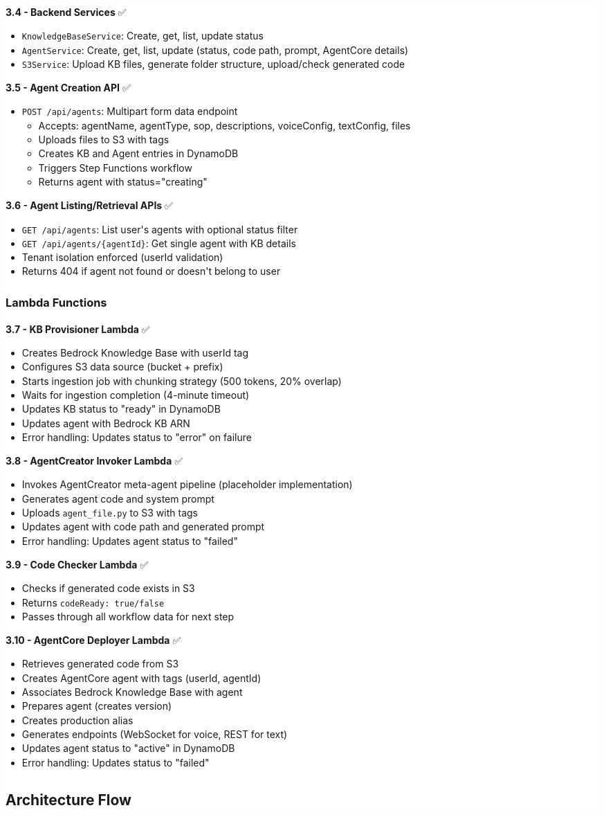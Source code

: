 **3.4 - Backend Services** ✅
- `KnowledgeBaseService`: Create, get, list, update status
- `AgentService`: Create, get, list, update (status, code path, prompt, AgentCore details)
- `S3Service`: Upload KB files, generate folder structure, upload/check generated code

**3.5 - Agent Creation API** ✅
- `POST /api/agents`: Multipart form data endpoint
  - Accepts: agentName, agentType, sop, descriptions, voiceConfig, textConfig, files
  - Uploads files to S3 with tags
  - Creates KB and Agent entries in DynamoDB
  - Triggers Step Functions workflow
  - Returns agent with status="creating"

**3.6 - Agent Listing/Retrieval APIs** ✅
- `GET /api/agents`: List user's agents with optional status filter
- `GET /api/agents/{agentId}`: Get single agent with KB details
- Tenant isolation enforced (userId validation)
- Returns 404 if agent not found or doesn't belong to user

### Lambda Functions

**3.7 - KB Provisioner Lambda** ✅
- Creates Bedrock Knowledge Base with userId tag
- Configures S3 data source (bucket + prefix)
- Starts ingestion job with chunking strategy (500 tokens, 20% overlap)
- Waits for ingestion completion (4-minute timeout)
- Updates KB status to "ready" in DynamoDB
- Updates agent with Bedrock KB ARN
- Error handling: Updates status to "error" on failure

**3.8 - AgentCreator Invoker Lambda** ✅
- Invokes AgentCreator meta-agent pipeline (placeholder implementation)
- Generates agent code and system prompt
- Uploads `agent_file.py` to S3 with tags
- Updates agent with code path and generated prompt
- Error handling: Updates agent status to "failed"

**3.9 - Code Checker Lambda** ✅
- Checks if generated code exists in S3
- Returns `codeReady: true/false`
- Passes through all workflow data for next step

**3.10 - AgentCore Deployer Lambda** ✅
- Retrieves generated code from S3
- Creates AgentCore agent with tags (userId, agentId)
- Associates Bedrock Knowledge Base with agent
- Prepares agent (creates version)
- Creates production alias
- Generates endpoints (WebSocket for voice, REST for text)
- Updates agent status to "active" in DynamoDB
- Error handling: Updates status to "failed"

## Architecture Flow
